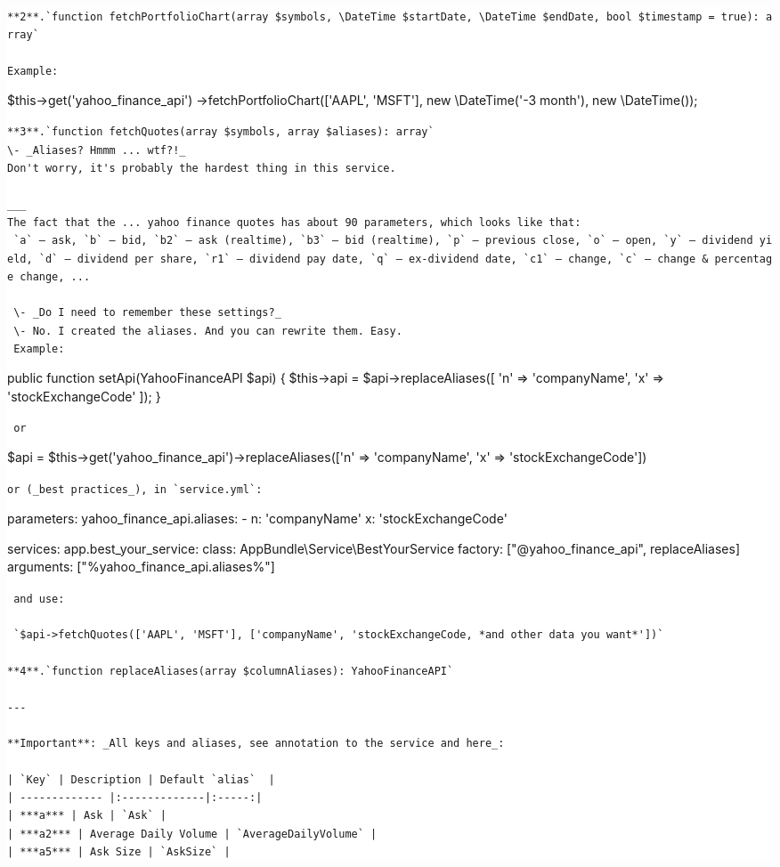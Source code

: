 ```
**2**.`function fetchPortfolioChart(array $symbols, \DateTime $startDate, \DateTime $endDate, bool $timestamp = true): array`

Example:
```
$this->get('yahoo_finance_api')
->fetchPortfolioChart(['AAPL', 'MSFT'], new \DateTime('-3 month'), new \DateTime());
```
**3**.`function fetchQuotes(array $symbols, array $aliases): array`
\- _Aliases? Hmmm ... wtf?!_
Don't worry, it's probably the hardest thing in this service.

___
The fact that the ... yahoo finance quotes has about 90 parameters, which looks like that:
 `a` – ask, `b` – bid, `b2` – ask (realtime), `b3` – bid (realtime), `p` – previous close, `o` – open, `y` – dividend yield, `d` – dividend per share, `r1` – dividend pay date, `q` – ex-dividend date, `c1` – change, `c` – change & percentage change, ...

 \- _Do I need to remember these settings?_
 \- No. I created the aliases. And you can rewrite them. Easy.
 Example:
```
 public function setApi(YahooFinanceAPI $api)
 {
     $this->api = $api->replaceAliases([
         'n' => 'companyName',
         'x' => 'stockExchangeCode'
     ]);
 }
```
 or
 ```
 $api = $this->get('yahoo_finance_api')->replaceAliases(['n' => 'companyName', 'x' => 'stockExchangeCode'])
 ```
 or (_best practices_), in `service.yml`:
```
 parameters:
   yahoo_finance_api.aliases:
     -
       n: 'companyName'
       x: 'stockExchangeCode'

 services:
   app.best_your_service:
     class: AppBundle\Service\BestYourService
     factory: ["@yahoo_finance_api", replaceAliases]
     arguments: ["%yahoo_finance_api.aliases%"]
```
 and use:

 `$api->fetchQuotes(['AAPL', 'MSFT'], ['companyName', 'stockExchangeCode, *and other data you want*'])`

**4**.`function replaceAliases(array $columnAliases): YahooFinanceAPI`

---

**Important**: _All keys and aliases, see annotation to the service and here_:

| `Key` | Description | Default `alias`  |
| ------------- |:-------------|:-----:|
| ***a*** | Ask | `Ask` |
| ***a2*** | Average Daily Volume | `AverageDailyVolume` |
| ***a5*** | Ask Size | `AskSize` |
```